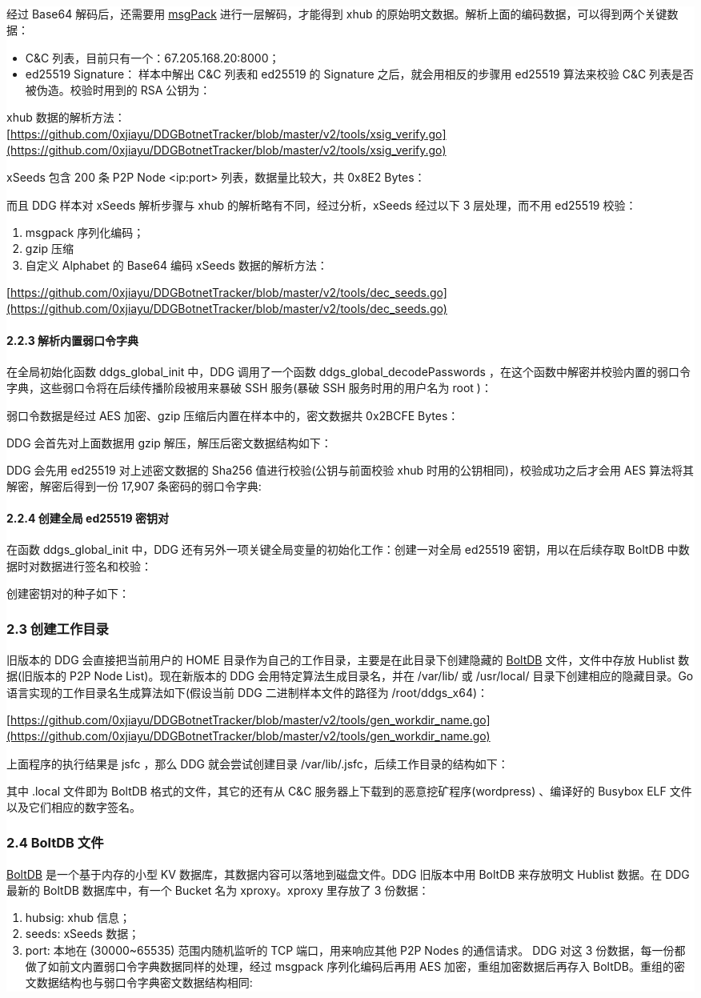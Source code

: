 经过 Base64 解码后，还需要用 [msgPack](http://msgpack.org/) 进行一层解码，才能得到 xhub 的原始明文数据。解析上面的编码数据，可以得到两个关键数据：
- C&amp;C 列表，目前只有一个：67.205.168.20:8000；
- ed25519 Signature：
样本中解出 C&amp;C 列表和 ed25519 的 Signature 之后，就会用相反的步骤用 ed25519 算法来校验 C&amp;C 列表是否被伪造。校验时用到的 RSA 公钥为：

xhub 数据的解析方法：<br>[https://github.com/0xjiayu/DDGBotnetTracker/blob/master/v2/tools/xsig_verify.go](https://github.com/0xjiayu/DDGBotnetTracker/blob/master/v2/tools/xsig_verify.go)

xSeeds 包含 200 条 P2P Node &lt;ip:port&gt; 列表，数据量比较大，共 0x8E2 Bytes：

而且 DDG 样本对 xSeeds 解析步骤与 xhub 的解析略有不同，经过分析，xSeeds 经过以下 3 层处理，而不用 ed25519 校验：
1. msgpack 序列化编码；
1. gzip 压缩
1. 自定义 Alphabet 的 Base64 编码
xSeeds 数据的解析方法：

[https://github.com/0xjiayu/DDGBotnetTracker/blob/master/v2/tools/dec_seeds.go](https://github.com/0xjiayu/DDGBotnetTracker/blob/master/v2/tools/dec_seeds.go)

#### 2.2.3 解析内置弱口令字典

在全局初始化函数 ddgs_global_init 中，DDG 调用了一个函数 ddgs_global_decodePasswords ，在这个函数中解密并校验内置的弱口令字典，这些弱口令将在后续传播阶段被用来暴破 SSH 服务(暴破 SSH 服务时用的用户名为 root )：

弱口令数据是经过 AES 加密、gzip 压缩后内置在样本中的，密文数据共 0x2BCFE Bytes：

DDG 会首先对上面数据用 gzip 解压，解压后密文数据结构如下：

DDG 会先用 ed25519 对上述密文数据的 Sha256 值进行校验(公钥与前面校验 xhub 时用的公钥相同)，校验成功之后才会用 AES 算法将其解密，解密后得到一份 17,907 条密码的弱口令字典:

#### 2.2.4 创建全局 ed25519 密钥对

在函数 ddgs_global_init 中，DDG 还有另外一项关键全局变量的初始化工作：创建一对全局 ed25519 密钥，用以在后续存取 BoltDB 中数据时对数据进行签名和校验：

创建密钥对的种子如下：

### 2.3 创建工作目录

旧版本的 DDG 会直接把当前用户的 HOME 目录作为自己的工作目录，主要是在此目录下创建隐藏的 [BoltDB](https://github.com/boltdb/bolt) 文件，文件中存放 Hublist 数据(旧版本的 P2P Node List)。现在新版本的 DDG 会用特定算法生成目录名，并在 /var/lib/ 或 /usr/local/ 目录下创建相应的隐藏目录。Go 语言实现的工作目录名生成算法如下(假设当前 DDG 二进制样本文件的路径为 /root/ddgs_x64)：

[https://github.com/0xjiayu/DDGBotnetTracker/blob/master/v2/tools/gen_workdir_name.go](https://github.com/0xjiayu/DDGBotnetTracker/blob/master/v2/tools/gen_workdir_name.go)

上面程序的执行结果是 jsfc ，那么 DDG 就会尝试创建目录 /var/lib/.jsfc，后续工作目录的结构如下：

其中 .local 文件即为 BoltDB 格式的文件，其它的还有从 C&amp;C 服务器上下载到的恶意挖矿程序(wordpress) 、编译好的 Busybox ELF 文件以及它们相应的数字签名。

### 2.4 BoltDB 文件

[BoltDB](https://github.com/boltdb/bolt) 是一个基于内存的小型 KV 数据库，其数据内容可以落地到磁盘文件。DDG 旧版本中用 BoltDB 来存放明文 Hublist 数据。在 DDG 最新的 BoltDB 数据库中，有一个 Bucket 名为 xproxy。xproxy 里存放了 3 份数据：
1. hubsig: xhub 信息；
1. seeds: xSeeds 数据；
1. port: 本地在 (30000~65535) 范围内随机监听的 TCP 端口，用来响应其他 P2P Nodes 的通信请求。
DDG 对这 3 份数据，每一份都做了如前文内置弱口令字典数据同样的处理，经过 msgpack 序列化编码后再用 AES 加密，重组加密数据后再存入 BoltDB。重组的密文数据结构也与弱口令字典密文数据结构相同:
